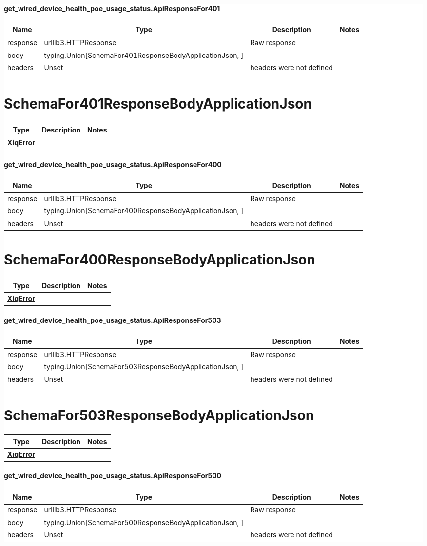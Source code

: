 #### get_wired_device_health_poe_usage_status.ApiResponseFor401
Name | Type | Description  | Notes
------------- | ------------- | ------------- | -------------
response | urllib3.HTTPResponse | Raw response |
body | typing.Union[SchemaFor401ResponseBodyApplicationJson, ] |  |
headers | Unset | headers were not defined |

# SchemaFor401ResponseBodyApplicationJson
Type | Description  | Notes
------------- | ------------- | -------------
[**XiqError**](../../models/XiqError.md) |  | 


#### get_wired_device_health_poe_usage_status.ApiResponseFor400
Name | Type | Description  | Notes
------------- | ------------- | ------------- | -------------
response | urllib3.HTTPResponse | Raw response |
body | typing.Union[SchemaFor400ResponseBodyApplicationJson, ] |  |
headers | Unset | headers were not defined |

# SchemaFor400ResponseBodyApplicationJson
Type | Description  | Notes
------------- | ------------- | -------------
[**XiqError**](../../models/XiqError.md) |  | 


#### get_wired_device_health_poe_usage_status.ApiResponseFor503
Name | Type | Description  | Notes
------------- | ------------- | ------------- | -------------
response | urllib3.HTTPResponse | Raw response |
body | typing.Union[SchemaFor503ResponseBodyApplicationJson, ] |  |
headers | Unset | headers were not defined |

# SchemaFor503ResponseBodyApplicationJson
Type | Description  | Notes
------------- | ------------- | -------------
[**XiqError**](../../models/XiqError.md) |  | 


#### get_wired_device_health_poe_usage_status.ApiResponseFor500
Name | Type | Description  | Notes
------------- | ------------- | ------------- | -------------
response | urllib3.HTTPResponse | Raw response |
body | typing.Union[SchemaFor500ResponseBodyApplicationJson, ] |  |
headers | Unset | headers were not defined |
